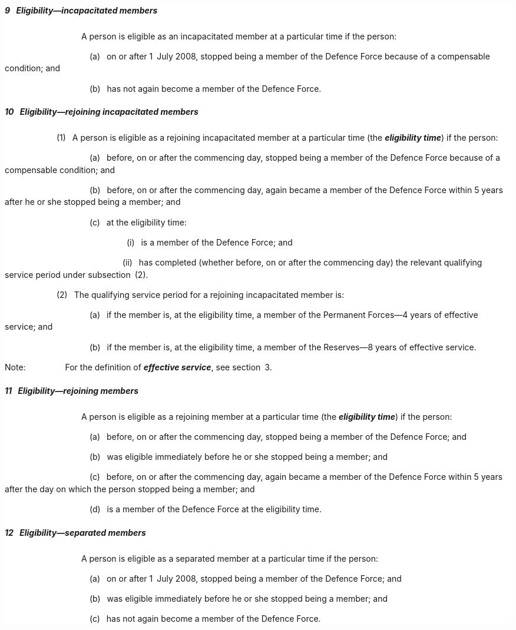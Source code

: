 ##### <a id="9"></a>9  Eligibility—incapacitated members

                   A person is eligible as an incapacitated member at a particular time if the person:

                     (a)  on or after 1 July 2008, stopped being a member of the Defence Force because of a compensable condition; and

                     (b)  has not again become a member of the Defence Force.

##### <a id="10"></a>10  Eligibility—rejoining incapacitated members

             (1)  A person is eligible as a rejoining incapacitated member at a particular time (the **_eligibility time_**) if the person:

                     (a)  before, on or after the commencing day, stopped being a member of the Defence Force because of a compensable condition; and

                     (b)  before, on or after the commencing day, again became a member of the Defence Force within 5 years after he or she stopped being a member; and

                     (c)  at the eligibility time:

                              (i)  is a member of the Defence Force; and

                             (ii)  has completed (whether before, on or after the commencing day) the relevant qualifying service period under subsection (2).

             (2)  The qualifying service period for a rejoining incapacitated member is:

                     (a)  if the member is, at the eligibility time, a member of the Permanent Forces—4 years of effective service; and

                     (b)  if the member is, at the eligibility time, a member of the Reserves—8 years of effective service.

Note:          For the definition of **_effective service_**, see section 3.

##### <a id="11"></a>11  Eligibility—rejoining members

                   A person is eligible as a rejoining member at a particular time (the **_eligibility time_**) if the person:

                     (a)  before, on or after the commencing day, stopped being a member of the Defence Force; and

                     (b)  was eligible immediately before he or she stopped being a member; and

                     (c)  before, on or after the commencing day, again became a member of the Defence Force within 5 years after the day on which the person stopped being a member; and

                     (d)  is a member of the Defence Force at the eligibility time.

##### <a id="12"></a>12  Eligibility—separated members

                   A person is eligible as a separated member at a particular time if the person:

                     (a)  on or after 1 July 2008, stopped being a member of the Defence Force; and

                     (b)  was eligible immediately before he or she stopped being a member; and

                     (c)  has not again become a member of the Defence Force.
